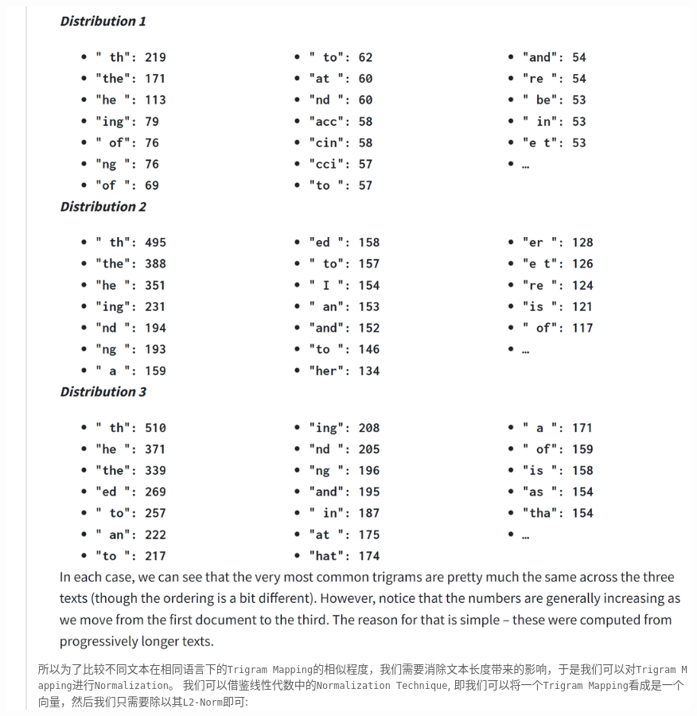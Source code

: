 > ![image.png](./Assignment_2__Fun_with_Collections.assets/20231114_1936383634.png)
> 所以为了比较不同文本在相同语言下的`Trigram Mapping`的相似程度，我们需要消除文本长度带来的影响，于是我们可以对`Trigram Mapping`进行`Normalization`。
> 我们可以借鉴线性代数中的`Normalization Technique`, 即我们可以将一个`Trigram Mapping`看成是一个向量，然后我们只需要除以其`L2-Norm`即可: